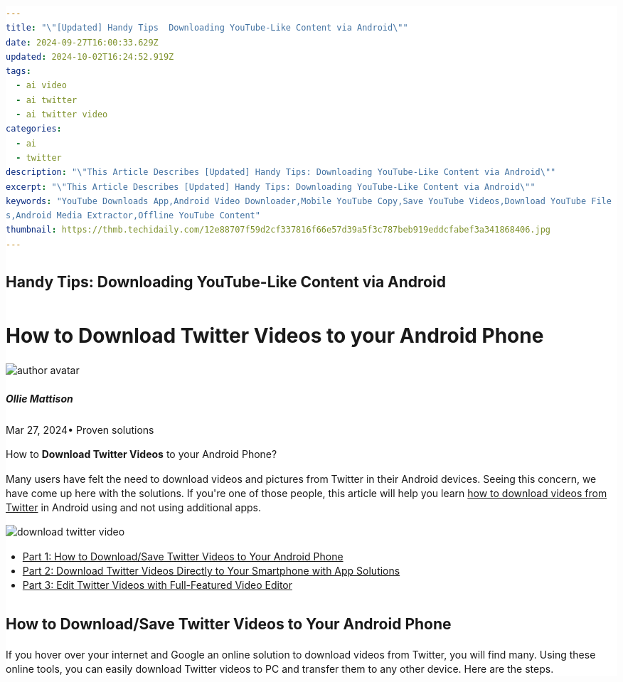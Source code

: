 ```yaml
---
title: "\"[Updated] Handy Tips  Downloading YouTube-Like Content via Android\""
date: 2024-09-27T16:00:33.629Z
updated: 2024-10-02T16:24:52.919Z
tags:
  - ai video
  - ai twitter
  - ai twitter video
categories:
  - ai
  - twitter
description: "\"This Article Describes [Updated] Handy Tips: Downloading YouTube-Like Content via Android\""
excerpt: "\"This Article Describes [Updated] Handy Tips: Downloading YouTube-Like Content via Android\""
keywords: "YouTube Downloads App,Android Video Downloader,Mobile YouTube Copy,Save YouTube Videos,Download YouTube Files,Android Media Extractor,Offline YouTube Content"
thumbnail: https://thmb.techidaily.com/12e88707f59d2cf337816f66e57d39a5f3c787beb919eddcfabef3a341868406.jpg
---
```


## Handy Tips: Downloading YouTube-Like Content via Android

# How to Download Twitter Videos to your Android Phone

![author avatar](https://images.wondershare.com/filmora/article-images/ollie-mattison.jpg)

##### Ollie Mattison

 Mar 27, 2024• Proven solutions

How to **Download Twitter Videos** to your Android Phone?

Many users have felt the need to download videos and pictures from Twitter in their Android devices. Seeing this concern, we have come up here with the solutions. If you're one of those people, this article will help you learn [how to download videos from Twitter](https://tools.techidaily.com/wondershare/filmora/download/) in Android using and not using additional apps.

![download twitter video](https://images.wondershare.com/filmora/article-images/unfollow-apps-twitter.jpg)

* [Part 1: How to Download/Save Twitter Videos to Your Android Phone](#part1)
* [Part 2: Download Twitter Videos Directly to Your Smartphone with App Solutions](#part2)
* [Part 3: Edit Twitter Videos with Full-Featured Video Editor](#part3)

## How to Download/Save Twitter Videos to Your Android Phone

If you hover over your internet and Google an online solution to download videos from Twitter, you will find many. Using these online tools, you can easily download Twitter videos to PC and transfer them to any other device. Here are the steps.
